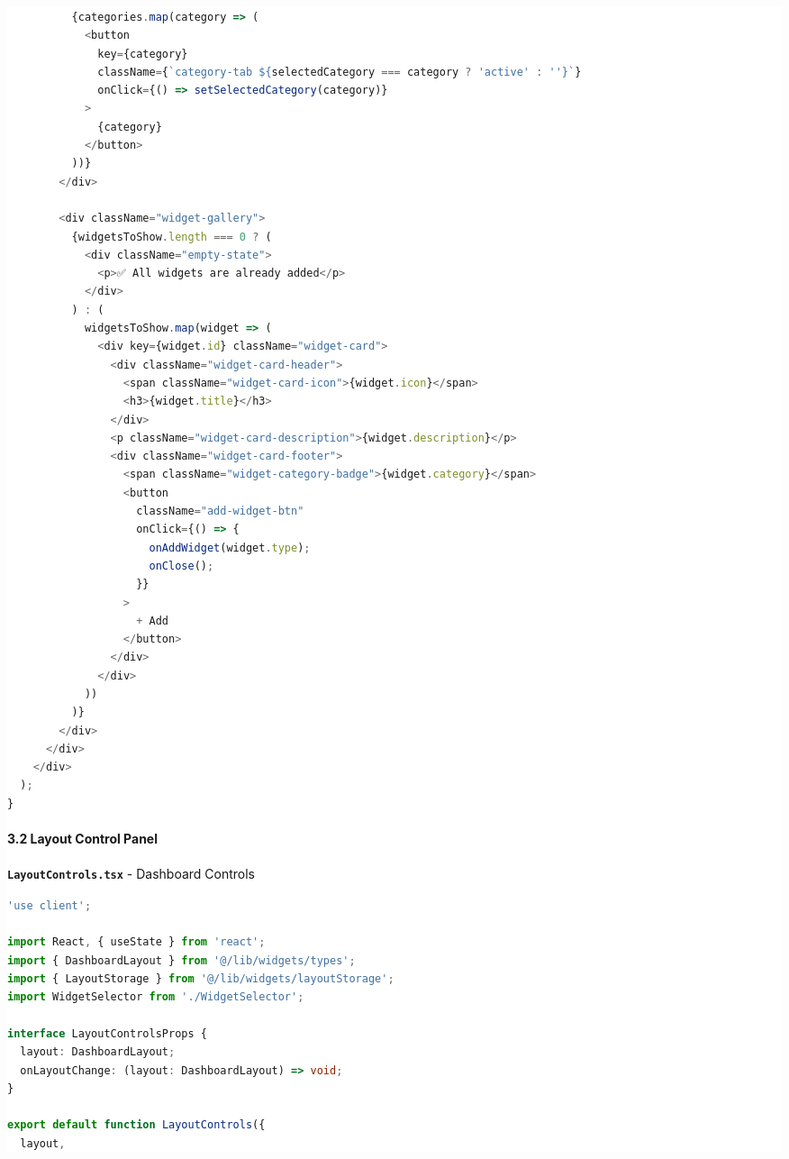 ```typescript
          {categories.map(category => (
            <button
              key={category}
              className={`category-tab ${selectedCategory === category ? 'active' : ''}`}
              onClick={() => setSelectedCategory(category)}
            >
              {category}
            </button>
          ))}
        </div>

        <div className="widget-gallery">
          {widgetsToShow.length === 0 ? (
            <div className="empty-state">
              <p>✅ All widgets are already added</p>
            </div>
          ) : (
            widgetsToShow.map(widget => (
              <div key={widget.id} className="widget-card">
                <div className="widget-card-header">
                  <span className="widget-card-icon">{widget.icon}</span>
                  <h3>{widget.title}</h3>
                </div>
                <p className="widget-card-description">{widget.description}</p>
                <div className="widget-card-footer">
                  <span className="widget-category-badge">{widget.category}</span>
                  <button
                    className="add-widget-btn"
                    onClick={() => {
                      onAddWidget(widget.type);
                      onClose();
                    }}
                  >
                    + Add
                  </button>
                </div>
              </div>
            ))
          )}
        </div>
      </div>
    </div>
  );
}
```

#### 3.2 Layout Control Panel

**`LayoutControls.tsx`** - Dashboard Controls
```typescript
'use client';

import React, { useState } from 'react';
import { DashboardLayout } from '@/lib/widgets/types';
import { LayoutStorage } from '@/lib/widgets/layoutStorage';
import WidgetSelector from './WidgetSelector';

interface LayoutControlsProps {
  layout: DashboardLayout;
  onLayoutChange: (layout: DashboardLayout) => void;
}

export default function LayoutControls({
  layout,
```